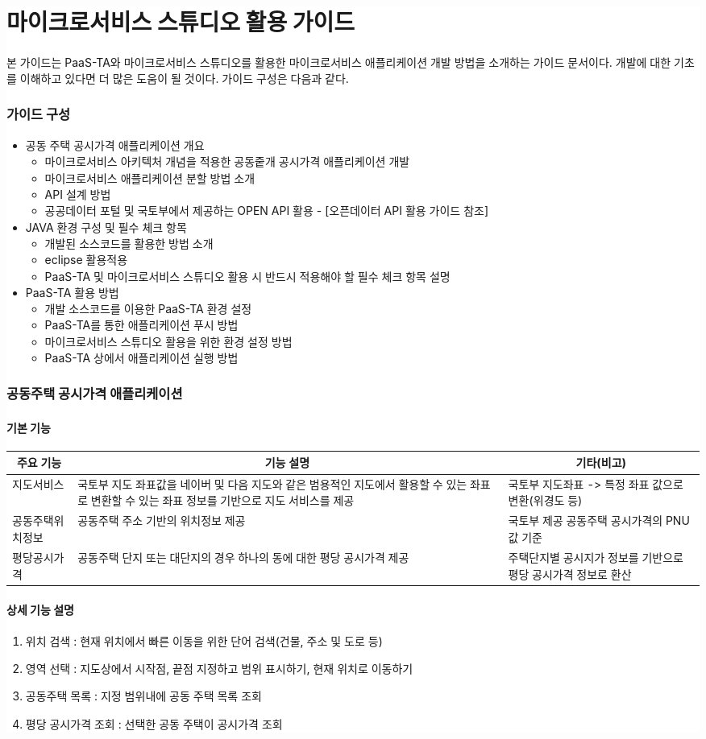 # 마이크로서비스 스튜디오 활용 가이드



본 가이드는 PaaS-TA와 마이크로서비스 스튜디오를 활용한 마이크로서비스 애플리케이션 개발 방법을 소개하는 가이드 문서이다. 개발에 대한 기초를 이해하고 있다면 더 많은 도움이 될 것이다. 가이드 구성은 다음과 같다.

### 가이드 구성

- 공동 주택 공시가격 애플리케이션 개요
  - 마이크로서비스 아키텍처 개념을 적용한 공동줕개 공시가격 애플리케이션 개발
  - 마이크로서비스 애플리케이션 분할 방법 소개
  - API 설계 방법
  - 공공데이터 포털 및 국토부에서 제공하는 OPEN API 활용 - [오픈데이터 API 활용 가이드 참조]
- JAVA 환경 구성 및 필수 체크 항목
  - 개발된 소스코드를 활용한 방법 소개
  - eclipse 활용적용
  - PaaS-TA 및 마이크로서비스 스튜디오 활용 시 반드시 적용해야 할 필수 체크 항목 설명
- PaaS-TA 활용 방법
  - 개발 소스코드를 이용한 PaaS-TA 환경 설정
  - PaaS-TA를 통한 애플리케이션 푸시 방법
  - 마이크로서비스 스튜디오 활용을 위한 환경 설정 방법
  - PaaS-TA 상에서 애플리케이션 실행 방법



### 공동주택 공시가격 애플리케이션

#### 기본 기능

| 주요 기능        | 기능 설명                                                    | 기타(비고)                                                   |
| ---------------- | ------------------------------------------------------------ | ------------------------------------------------------------ |
| 지도서비스       | 국토부 지도 좌표값을 네이버 및 다음 지도와 같은 범용적인 지도에서 활용할 수 있는 좌표로 변환할 수 있는 좌표 정보를 기반으로 지도 서비스를 제공 | 국토부 지도좌표 -> 특정 좌표 값으로 변환(위경도 등)          |
| 공동주택위치정보 | 공동주택 주소 기반의 위치정보 제공                           | 국토부 제공 공동주택 공시가격의 PNU값 기준                   |
| 평당공시가격     | 공동주택 단지 또는 대단지의 경우 하나의 동에 대한 평당 공시가격 제공 | 주택단지별 공시지가 정보를 기반으로 평당 공시가격 정보로 환산 |



#### 상세 기능 설명

1) 위치 검색 : 현재 위치에서 빠른 이동을 위한 단어 검색(건물, 주소 및 도로 등)

2) 영역 선택 : 지도상에서 시작점, 끝점 지정하고 범위 표시하기, 현재 위치로 이동하기

3) 공동주택 목록 : 지정 범위내에 공동 주택 목록 조회

4) 평당 공시가격 조회 : 선택한 공동 주택이 공시가격 조회
